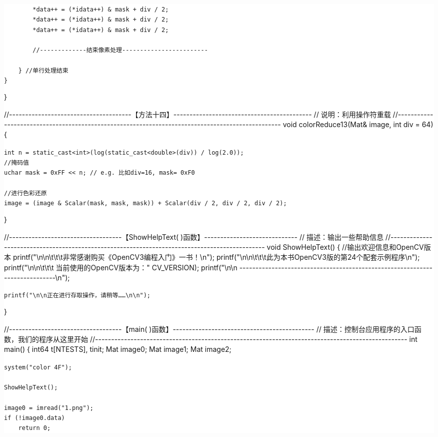 			*data++ = (*idata++) & mask + div / 2;
			*data++ = (*idata++) & mask + div / 2;
			*data++ = (*idata++) & mask + div / 2;

			//-------------结束像素处理------------------------

		} //单行处理结束                   
	}
}

//--------------------------------------【方法十四】------------------------------------------- 
//		说明：利用操作符重载
//-------------------------------------------------------------------------------------------------
void colorReduce13(Mat& image, int div = 64) {

	int n = static_cast<int>(log(static_cast<double>(div)) / log(2.0));
	//掩码值
	uchar mask = 0xFF << n; // e.g. 比如div=16, mask= 0xF0

	//进行色彩还原
	image = (image & Scalar(mask, mask, mask)) + Scalar(div / 2, div / 2, div / 2);
}




//-----------------------------------【ShowHelpText( )函数】-----------------------------
//		描述：输出一些帮助信息
//----------------------------------------------------------------------------------------------
void ShowHelpText()
{
	//输出欢迎信息和OpenCV版本
	printf("\n\n\t\t\t非常感谢购买《OpenCV3编程入门》一书！\n");
	printf("\n\n\t\t\t此为本书OpenCV3版的第24个配套示例程序\n");
	printf("\n\n\t\t\t   当前使用的OpenCV版本为：" CV_VERSION);
	printf("\n\n  ----------------------------------------------------------------------------\n");

	printf("\n\n正在进行存取操作，请稍等……\n\n");
}




//-----------------------------------【main( )函数】--------------------------------------------
//		描述：控制台应用程序的入口函数，我们的程序从这里开始
//-------------------------------------------------------------------------------------------------
int main()
{
	int64 t[NTESTS], tinit;
	Mat image0;
	Mat image1;
	Mat image2;

	system("color 4F");

	ShowHelpText();

	image0 = imread("1.png");
	if (!image0.data)
		return 0;
